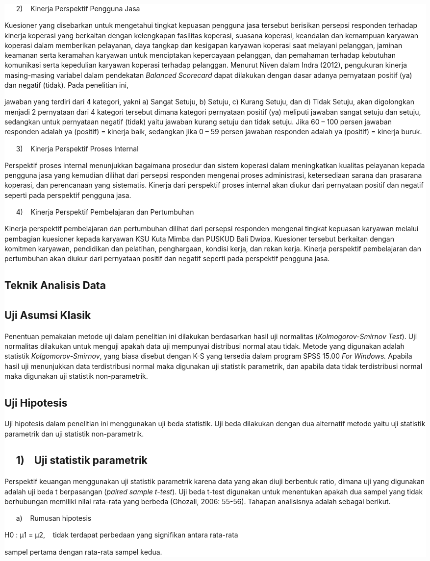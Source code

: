 <ul style="list-style:none;"><li>
<p><span class="font4">2) &nbsp;&nbsp;&nbsp;Kinerja Perspektif Pengguna Jasa</span></p></li></ul>
<p><span class="font4">Kuesioner yang disebarkan untuk mengetahui tingkat kepuasan pengguna jasa tersebut berisikan persepsi responden terhadap kinerja koperasi yang berkaitan dengan kelengkapan fasilitas koperasi, suasana koperasi, keandalan dan kemampuan karyawan koperasi dalam memberikan pelayanan, daya tangkap dan kesigapan karyawan koperasi saat melayani pelanggan, jaminan keamanan serta keramahan karyawan untuk menciptakan kepercayaan pelanggan, dan pemahaman terhadap kebutuhan komunikasi serta kepedulian karyawan koperasi terhadap pelanggan. Menurut Niven dalam Indra (2012), pengukuran kinerja masing-masing variabel dalam pendekatan </span><span class="font4" style="font-style:italic;">Balanced Scorecard</span><span class="font4"> dapat dilakukan dengan dasar adanya pernyataan positif (ya) dan negatif (tidak). Pada penelitian ini,</span></p>
<p><span class="font4">jawaban yang terdiri dari 4 kategori, yakni a) Sangat Setuju, b) Setuju, c) Kurang Setuju, dan d) Tidak Setuju, akan digolongkan menjadi 2 pernyataan dari 4 kategori tersebut dimana kategori pernyataan positif (ya) meliputi jawaban sangat setuju dan setuju, sedangkan untuk pernyataan negatif (tidak) yaitu jawaban kurang setuju dan tidak setuju. Jika 60 – 100 persen jawaban responden adalah ya (positif) = kinerja baik, sedangkan jika 0 – 59 persen jawaban responden adalah ya (positif) = kinerja buruk.</span></p>
<ul style="list-style:none;"><li>
<p><span class="font4">3) &nbsp;&nbsp;&nbsp;Kinerja Perspektif Proses Internal</span></p></li></ul>
<p><span class="font4">Perspektif proses internal menunjukkan bagaimana prosedur dan sistem koperasi dalam meningkatkan kualitas pelayanan kepada pengguna jasa yang kemudian dilihat dari persepsi responden mengenai proses administrasi, ketersediaan sarana dan prasarana koperasi, dan perencanaan yang sistematis. Kinerja dari perspektif proses internal akan diukur dari pernyataan positif dan negatif seperti pada perspektif pengguna jasa.</span></p>
<ul style="list-style:none;"><li>
<p><span class="font4">4) &nbsp;&nbsp;&nbsp;Kinerja Perspektif Pembelajaran dan Pertumbuhan</span></p></li></ul>
<p><span class="font4">Kinerja perspektif pembelajaran dan pertumbuhan dilihat dari persepsi responden mengenai tingkat kepuasan karyawan melalui pembagian kuesioner kepada karyawan KSU Kuta Mimba dan PUSKUD Bali Dwipa. Kuesioner tersebut berkaitan dengan komitmen karyawan, pendidikan dan pelatihan, penghargaan, kondisi kerja, dan rekan kerja. Kinerja perspektif pembelajaran dan pertumbuhan akan diukur dari pernyataan positif dan negatif seperti pada perspektif pengguna jasa.</span></p>
<h2><a name="bookmark23"></a><span class="font4" style="font-weight:bold;"><a name="bookmark24"></a>Teknik Analisis Data</span><br><br><span class="font4" style="font-weight:bold;"><a name="bookmark25"></a>Uji Asumsi Klasik</span></h2>
<p><span class="font4">Penentuan pemakaian metode uji dalam penelitian ini dilakukan berdasarkan hasil uji normalitas (</span><span class="font4" style="font-style:italic;">Kolmogorov-Smirnov Test</span><span class="font4">). Uji normalitas dilakukan untuk menguji apakah data uji mempunyai distribusi normal atau tidak. Metode yang digunakan adalah statistik </span><span class="font4" style="font-style:italic;">Kolgomorov-Smirnov</span><span class="font4">, yang biasa disebut dengan K-S yang tersedia dalam program SPSS 15.00 </span><span class="font4" style="font-style:italic;">For Windows.</span><span class="font4"> Apabila hasil uji menunjukkan data terdistribusi normal maka digunakan uji statistik parametrik, dan apabila data tidak terdistribusi normal maka digunakan uji statistik non-parametrik.</span></p>
<h2><a name="bookmark26"></a><span class="font4" style="font-weight:bold;"><a name="bookmark27"></a>Uji Hipotesis</span></h2>
<p><span class="font4">Uji hipotesis dalam penelitian ini menggunakan uji beda statistik. Uji beda dilakukan dengan dua alternatif metode yaitu uji statistik parametrik dan uji statistik non-parametrik.</span></p>
<ul style="list-style:none;"><li>
<h2><a name="bookmark28"></a><span class="font4" style="font-weight:bold;"><a name="bookmark29"></a>1) &nbsp;&nbsp;&nbsp;Uji statistik parametrik</span></h2></li></ul>
<p><span class="font4">Perspektif keuangan menggunakan uji statistik parametrik karena data yang akan diuji berbentuk ratio, dimana uji yang digunakan adalah uji beda t berpasangan (</span><span class="font4" style="font-style:italic;">paired sample t-test</span><span class="font4">). Uji beda t-test digunakan untuk menentukan apakah dua sampel yang tidak berhubungan memiliki nilai rata-rata yang berbeda (Ghozali, 2006: 55-56). Tahapan analisisnya adalah sebagai berikut.</span></p>
<ul style="list-style:none;"><li>
<p><span class="font4">a) &nbsp;&nbsp;&nbsp;Rumusan hipotesis</span></p></li></ul>
<p><span class="font4">H</span><span class="font1">0 </span><span class="font4">: </span><span class="font5">µ</span><span class="font1">1 </span><span class="font4">= </span><span class="font5">µ</span><span class="font1">2</span><span class="font4">, &nbsp;&nbsp;&nbsp;tidak terdapat perbedaan yang signifikan antara rata-rata</span></p>
<p><span class="font4">sampel pertama dengan rata-rata sampel kedua.</span></p>